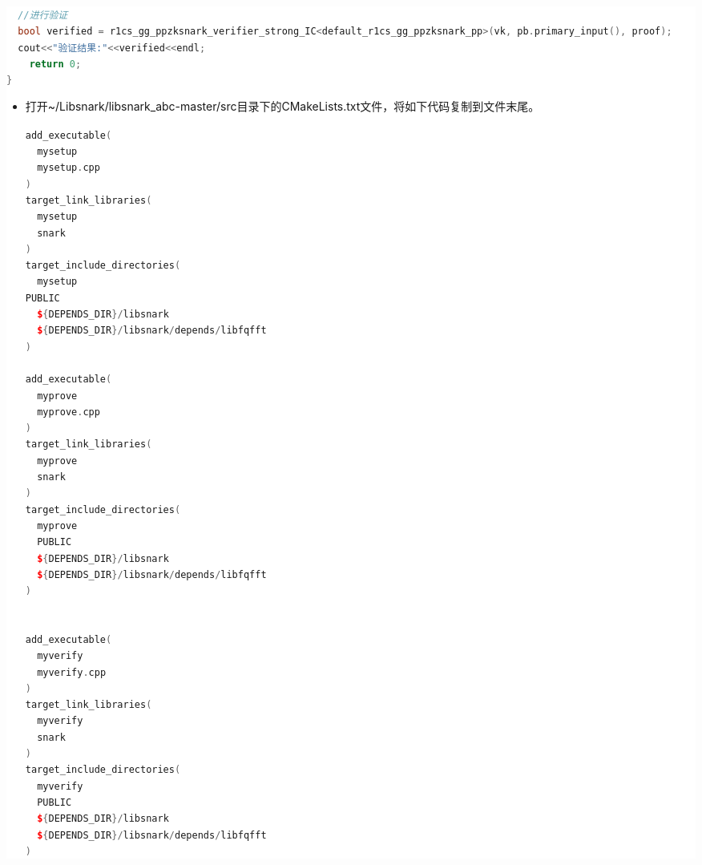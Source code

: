   ```C++
  	//进行验证
  	bool verified = r1cs_gg_ppzksnark_verifier_strong_IC<default_r1cs_gg_ppzksnark_pp>(vk, pb.primary_input(), proof);
  	cout<<"验证结果:"<<verified<<endl;
      return 0;
  }
  ```

- 打开~/Libsnark/libsnark_abc-master/src目录下的CMakeLists.txt文件，将如下代码复制到文件末尾。

  ```c++
  add_executable(
    mysetup
    mysetup.cpp
  )
  target_link_libraries(
    mysetup
    snark
  )
  target_include_directories(
    mysetup
  PUBLIC
    ${DEPENDS_DIR}/libsnark
    ${DEPENDS_DIR}/libsnark/depends/libfqfft
  )
  
  add_executable(
    myprove
    myprove.cpp
  )
  target_link_libraries(
    myprove
    snark
  )
  target_include_directories(
    myprove
    PUBLIC
    ${DEPENDS_DIR}/libsnark
    ${DEPENDS_DIR}/libsnark/depends/libfqfft
  )
  
  
  add_executable(
    myverify
    myverify.cpp
  )
  target_link_libraries(
    myverify
    snark
  )
  target_include_directories(
    myverify
    PUBLIC
    ${DEPENDS_DIR}/libsnark
    ${DEPENDS_DIR}/libsnark/depends/libfqfft
  )
  ```
